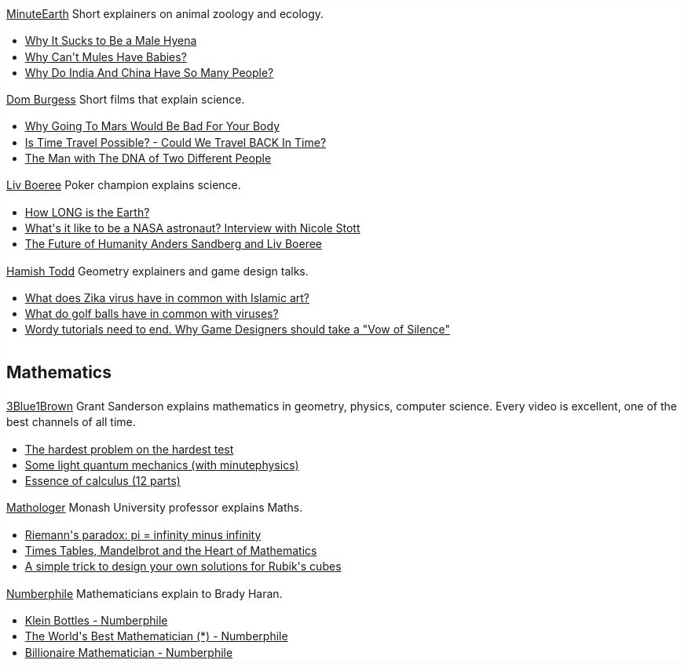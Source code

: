 [MinuteEarth](https://www.youtube.com/c/minuteearth/videos?view=0&sort=p&shelf_id=0) 
Short explainers on animal zoology and ecology.
* [Why It Sucks to Be a Male Hyena](https://www.youtube.com/watch?v=PBCNWmU5apE) 
* [Why Can't Mules Have Babies?](https://www.youtube.com/watch?v=6Hfelo_qAw0) 
* [Why Do India And China Have So Many People?](https://www.youtube.com/watch?v=V7oiro8tYA4)  

[Dom Burgess](https://www.youtube.com/channel/UCGI000V6ZIAQf97MNybAaLQ) 
Short films that explain science.
* [Why Going To Mars Would Be Bad For Your Body](https://www.youtube.com/watch?v=a6qMaA4G3zU) 
* [Is Time Travel Possible? - Could We Travel BACK In Time?](https://www.youtube.com/watch?v=J7287NQFd_U) 
* [The Man with The DNA of Two Different People](https://www.youtube.com/watch?v=x_iuwTQ-D5Q) 

[Liv Boeree](https://www.youtube.com/channel/UC09fp6hZ2RHiUYwY8hNCirA)
Poker champion explains science.
* [How LONG is the Earth?](https://www.youtube.com/watch?v=TalrU5aeuAU)
* [What's it like to be a NASA astronaut? Interview with Nicole Stott](https://www.youtube.com/watch?v=VrGLIyQa0j8) 
* [The Future of Humanity Anders Sandberg and Liv Boeree](https://www.youtube.com/watch?v=crFk-fDBu6A) 

[Hamish Todd](https://www.youtube.com/user/interestingames/videos?view=0&sort=p&flow=grid)
Geometry explainers and game design talks. 
* [What does Zika virus have in common with Islamic art?](https://www.youtube.com/watch?v=jialsuNOKzs) 
* [What do golf balls have in common with viruses?](https://www.youtube.com/watch?v=lNmfEGkaaeY) 
* [Wordy tutorials need to end. Why Game Designers should take a "Vow of Silence"](https://www.youtube.com/watch?v=xrDZ--AuiL8) 


## Mathematics

[3Blue1Brown](https://www.youtube.com/c/3blue1brown/featured) 
Grant Sanderson explains mathematics in geometry, physics, computer science. Every video is excellent, one of the best channels of all time.
* [The hardest problem on the hardest test](https://www.youtube.com/watch?v=OkmNXy7er84) 
* [Some light quantum mechanics (with minutephysics)](https://www.youtube.com/watch?v=MzRCDLre1b4) 
* [Essence of calculus (12 parts)](https://www.youtube.com/playlist?list=PLZHQObOWTQDMsr9K-rj53DwVRMYO3t5Yr)  

[Mathologer](https://www.youtube.com/c/Mathologer/videos?view=0&sort=p&flow=grid) 
Monash University professor explains Maths.
* [Riemann's paradox:     pi = infinity minus infinity](https://www.youtube.com/watch?v=-EtHF5ND3_s&list=PLmNp3NTX4KXIRwOcyI3lzJC2eJj-kVsO2&index=1) 
* [Times Tables, Mandelbrot and the Heart of Mathematics](https://www.youtube.com/watch?v=qhbuKbxJsk8&list=PLmNp3NTX4KXIRwOcyI3lzJC2eJj-kVsO2&index=3)
* [A simple trick to design your own solutions for Rubik's cubes](https://www.youtube.com/watch?v=-NL76uQOpI0&list=PLmNp3NTX4KXIRwOcyI3lzJC2eJj-kVsO2&index=6) 

[Numberphile](https://www.youtube.com/user/numberphile/videos?view=0&sort=p&flow=grid) 
Mathematicians explain to Brady Haran.
* [Klein Bottles - Numberphile](https://www.youtube.com/watch?v=AAsICMPwGPY) 
* [The World's Best Mathematician (*) - Numberphile](https://www.youtube.com/watch?v=MXJ-zpJeY3E) 
* [Billionaire Mathematician - Numberphile](https://www.youtube.com/watch?v=gjVDqfUhXOY) 
